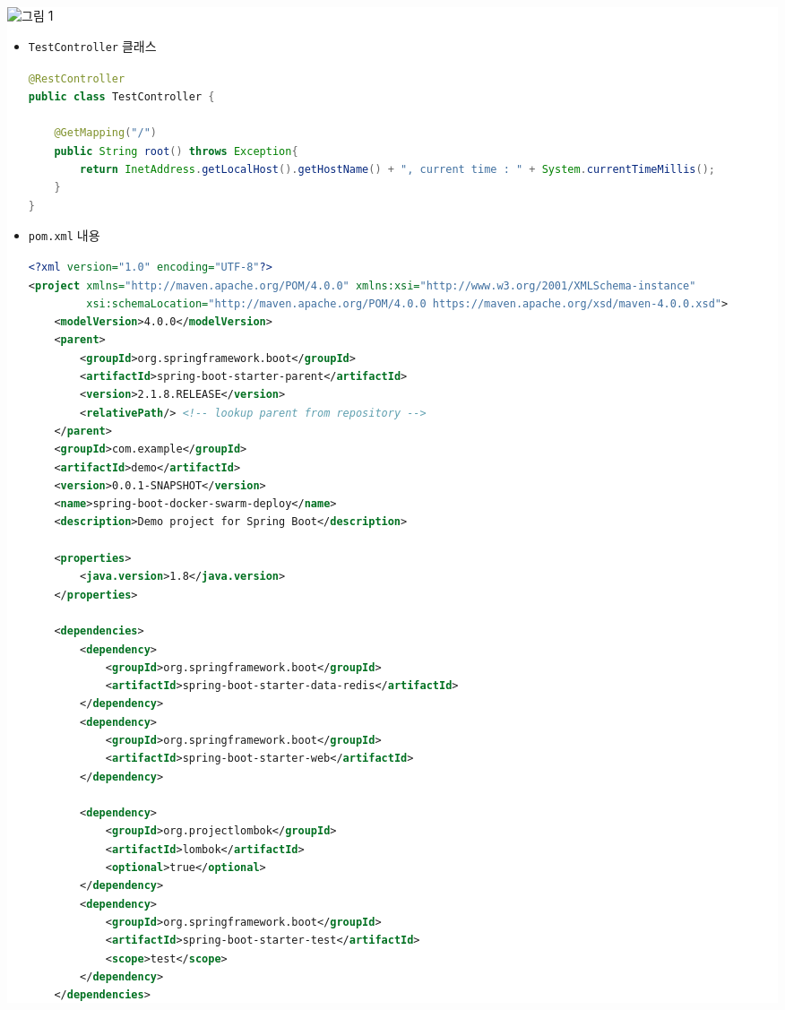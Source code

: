 ![그림 1]({{site.baseurl}}/img/docker/practice-spring-boot-docker-swarm-deploy-1.png)


- `TestController` 클래스

	```java
	@RestController
	public class TestController {
	
	    @GetMapping("/")
	    public String root() throws Exception{
	        return InetAddress.getLocalHost().getHostName() + ", current time : " + System.currentTimeMillis();
	    }
	}
	```   

- `pom.xml` 내용

	```xml
	<?xml version="1.0" encoding="UTF-8"?>
    <project xmlns="http://maven.apache.org/POM/4.0.0" xmlns:xsi="http://www.w3.org/2001/XMLSchema-instance"
             xsi:schemaLocation="http://maven.apache.org/POM/4.0.0 https://maven.apache.org/xsd/maven-4.0.0.xsd">
        <modelVersion>4.0.0</modelVersion>
        <parent>
            <groupId>org.springframework.boot</groupId>
            <artifactId>spring-boot-starter-parent</artifactId>
            <version>2.1.8.RELEASE</version>
            <relativePath/> <!-- lookup parent from repository -->
        </parent>
        <groupId>com.example</groupId>
        <artifactId>demo</artifactId>
        <version>0.0.1-SNAPSHOT</version>
        <name>spring-boot-docker-swarm-deploy</name>
        <description>Demo project for Spring Boot</description>
    
        <properties>
            <java.version>1.8</java.version>
        </properties>
    
        <dependencies>
            <dependency>
                <groupId>org.springframework.boot</groupId>
                <artifactId>spring-boot-starter-data-redis</artifactId>
            </dependency>
            <dependency>
                <groupId>org.springframework.boot</groupId>
                <artifactId>spring-boot-starter-web</artifactId>
            </dependency>
    
            <dependency>
                <groupId>org.projectlombok</groupId>
                <artifactId>lombok</artifactId>
                <optional>true</optional>
            </dependency>
            <dependency>
                <groupId>org.springframework.boot</groupId>
                <artifactId>spring-boot-starter-test</artifactId>
                <scope>test</scope>
            </dependency>
        </dependencies>
    